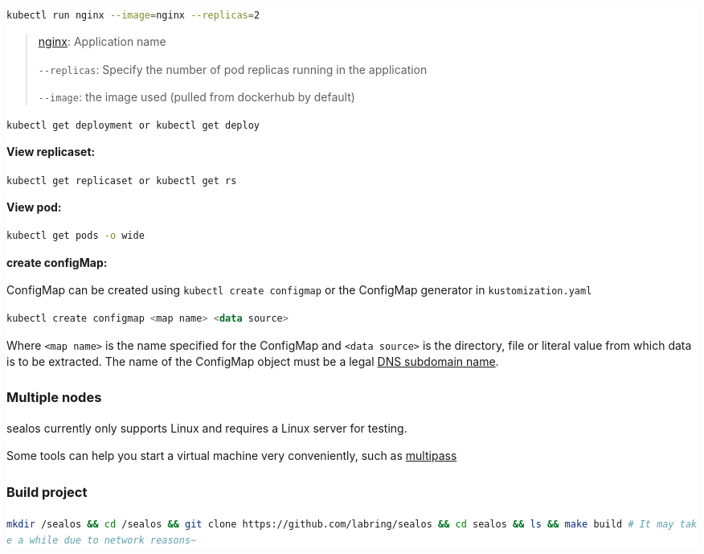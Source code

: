 ```bash
kubectl run nginx --image=nginx --replicas=2
```

> [nginx](https://so.csdn.net/so/search?q=nginx&spm=1001.2101.3001.7020): Application name
>
> `--replicas`: Specify the number of pod replicas running in the application
>
> `--image`: the image used (pulled from dockerhub by default)

```
kubectl get deployment or kubectl get deploy
```



**View replicaset:**

```bash
kubectl get replicaset or kubectl get rs
```


  **View pod:**

```bash
kubectl get pods -o wide
```



**create configMap:**

ConfigMap can be created using `kubectl create configmap` or the ConfigMap generator in `kustomization.yaml`

```powershell
kubectl create configmap <map name> <data source>
```

Where `<map name>` is the name specified for the ConfigMap and `<data source>` is the directory, file or literal value from which data is to be extracted. The name of the ConfigMap object must be a legal [DNS subdomain name](https://kubernetes.io/zh-cn/docs/concepts/overview/working-with-objects/names#dns-subdomain-names).





### Multiple nodes

sealos currently only supports Linux and requires a Linux server for testing.

Some tools can help you start a virtual machine very conveniently, such as [multipass](https://multipass.run/)

### Build project

```bash
mkdir /sealos && cd /sealos && git clone https://github.com/labring/sealos && cd sealos && ls && make build # It may take a while due to network reasons~
```
